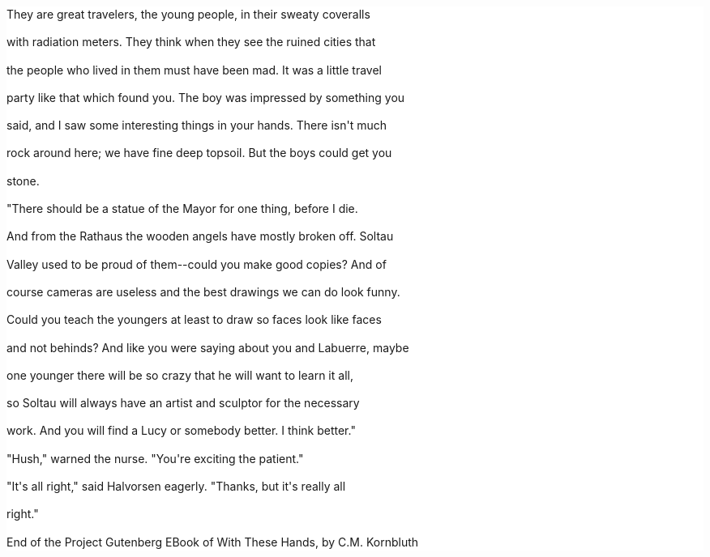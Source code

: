 They are great travelers, the young people, in their sweaty coveralls

with radiation meters. They think when they see the ruined cities that

the people who lived in them must have been mad. It was a little travel

party like that which found you. The boy was impressed by something you

said, and I saw some interesting things in your hands. There isn't much

rock around here; we have fine deep topsoil. But the boys could get you

stone.



"There should be a statue of the Mayor for one thing, before I die.

And from the Rathaus the wooden angels have mostly broken off. Soltau

Valley used to be proud of them--could you make good copies? And of

course cameras are useless and the best drawings we can do look funny.

Could you teach the youngers at least to draw so faces look like faces

and not behinds? And like you were saying about you and Labuerre, maybe

one younger there will be so crazy that he will want to learn it all,

so Soltau will always have an artist and sculptor for the necessary

work. And you will find a Lucy or somebody better. I think better."



"Hush," warned the nurse. "You're exciting the patient."



"It's all right," said Halvorsen eagerly. "Thanks, but it's really all

right."











End of the Project Gutenberg EBook of With These Hands, by C.M. Kornbluth


